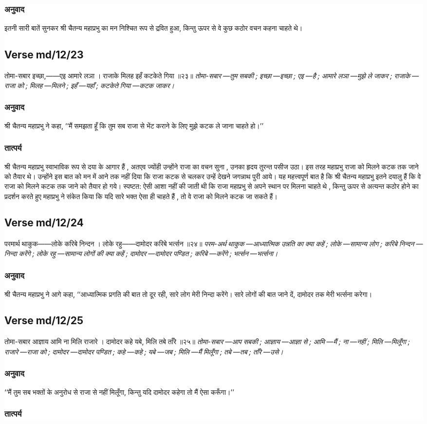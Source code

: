 
### अनुवाद
इतनी सारी बातें सुनकर श्री चैतन्य महाप्रभु का मन निश्चित रूप से द्रवित हुआ, किन्तु ऊपर से वे कुछ कठोर वचन कहना चाहते थे।


## Verse md/12/23
तोमा-सबार इच्छा,——एइ आमारे लञा ।
राजाके मिलह इहँ कटकेते गिया ॥२३॥
*तोमा-सबार —तुम सबकी ; इच्छा —इच्छा ; एइ —है ; आमारे लञा —मुझे ले जाकर ; राजाके —राजा को ; मिलह —मिलने ; इहँ —यहाँ ; कटकेते गिया —कटक जाकर।*


### अनुवाद
श्री चैतन्य महाप्रभु ने कहा, ‘‘मैं समझता हूँ कि तुम सब राजा से भेंट कराने के लिए मुझे कटक ले जाना चाहते हो।’’


### तात्पर्य
श्री चैतन्य महाप्रभु स्वाभाविक रूप से दया के आगार हैं , अतएव ज्योंही उन्होंने राजा का वचन सुना , उनका हृदय तुरन्त पसीज उठा। इस तरह महाप्रभु राजा को मिलने कटक तक जाने को तैयार थे। उन्होंने इस बात को मन में आने तक नहीं दिया कि राजा कटक से चलकर उन्हें देखने जगन्नाथ पुरी आये। यह महत्त्वपूर्ण बात है कि श्री चैतन्य महाप्रभु इतने दयालु हैं कि वे राजा को मिलने कटक तक जाने को तैयार हो गये। स्पष्टत: ऐसी आशा नहीं की जाती थी कि राजा महाप्रभु से अपने स्थान पर मिलना चाहते थे , किन्तु ऊपर से अत्यन्त कठोर होने का प्रदर्शन करते हुए महाप्रभु ने संकेत किया कि यदि सारे भक्त ऐसा ही चाहते हैं , तो वे राजा को मिलने कटक जा सकते हैं।


## Verse md/12/24
परमार्थ थाकुक——लोके करिबे निन्दन ।
लोके रहु——दामोदर करिबे भर्त्सन ॥२४॥
*परम-अर्थ थाकुक —आध्यात्मिक उन्नति का क्या कहें ; लोके —सामान्य लोग ; करिबे निन्दन —निन्दा करेंगे ; लोके रहु —सामान्य लोगों की क्या कहें ; दामोदर —दामोदर पण्डित ; करिबे —करेंगे ; भर्त्सन —भर्त्सना।*


### अनुवाद
श्री चैतन्य महाप्रभु ने आगे कहा, ‘‘आध्यात्मिक प्रगति की बात तो दूर रही, सारे लोग मेरी निन्दा करेंगे। सारे लोगों की बात जाने दें, दामोदर तक मेरी भर्त्सना करेगा।


## Verse md/12/25
तोमा-सबार आज्ञाय आमि ना मिलि राजारे ।
दामोदर कहे यबे, मिलि तबे ताँरे ॥२५॥
*तोमा-सबार —आप सबकी ; आज्ञाय —आज्ञा से ; आमि —मैं ; ना —नहीं ; मिलि —मिलूँगा ; राजारे —राजा को ; दामोदर —दामोदर पण्डित ; कहे —कहे ; यबे —जब ; मिलि —मैं मिलूँगा ; तबे —तब ; ताँरे —उसे।*


### अनुवाद
‘‘मैं तुम सब भक्तों के अनुरोध से राजा से नहीं मिलूँगा, किन्तु यदि दामोदर कहेगा तो मैं ऐसा करूँगा।’’


### तात्पर्य